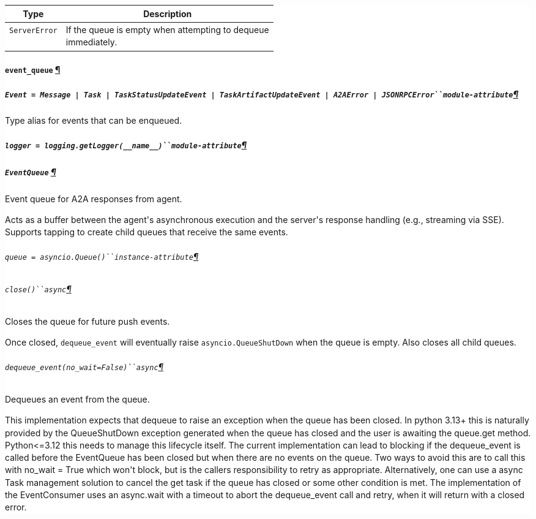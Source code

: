 | Type | Description |
| --- | --- |
| `ServerError` | If the queue is empty when attempting to dequeue<br>immediately. |

#### `event_queue` [¶](https://google-a2a.github.io/A2A/sdk/python/\#a2a.server.events.event_queue "Permanent link")

##### `Event = Message | Task | TaskStatusUpdateEvent | TaskArtifactUpdateEvent | A2AError | JSONRPCError``module-attribute`[¶](https://google-a2a.github.io/A2A/sdk/python/\#a2a.server.events.event_queue.Event "Permanent link")

Type alias for events that can be enqueued.

##### `logger = logging.getLogger(__name__)``module-attribute`[¶](https://google-a2a.github.io/A2A/sdk/python/\#a2a.server.events.event_queue.logger "Permanent link")

##### `EventQueue` [¶](https://google-a2a.github.io/A2A/sdk/python/\#a2a.server.events.event_queue.EventQueue "Permanent link")

Event queue for A2A responses from agent.

Acts as a buffer between the agent's asynchronous execution and the
server's response handling (e.g., streaming via SSE). Supports tapping
to create child queues that receive the same events.

###### `queue = asyncio.Queue()``instance-attribute`[¶](https://google-a2a.github.io/A2A/sdk/python/\#a2a.server.events.event_queue.EventQueue.queue "Permanent link")

###### `close()``async`[¶](https://google-a2a.github.io/A2A/sdk/python/\#a2a.server.events.event_queue.EventQueue.close "Permanent link")

Closes the queue for future push events.

Once closed, `dequeue_event` will eventually raise `asyncio.QueueShutDown`
when the queue is empty. Also closes all child queues.

###### `dequeue_event(no_wait=False)``async`[¶](https://google-a2a.github.io/A2A/sdk/python/\#a2a.server.events.event_queue.EventQueue.dequeue_event "Permanent link")

Dequeues an event from the queue.

This implementation expects that dequeue to raise an exception when
the queue has been closed. In python 3.13+ this is naturally provided
by the QueueShutDown exception generated when the queue has closed and
the user is awaiting the queue.get method. Python<=3.12 this needs to
manage this lifecycle itself. The current implementation can lead to
blocking if the dequeue\_event is called before the EventQueue has been
closed but when there are no events on the queue. Two ways to avoid this
are to call this with no\_wait = True which won't block, but is the
callers responsibility to retry as appropriate. Alternatively, one can
use a async Task management solution to cancel the get task if the queue
has closed or some other condition is met. The implementation of the
EventConsumer uses an async.wait with a timeout to abort the
dequeue\_event call and retry, when it will return with a closed error.
